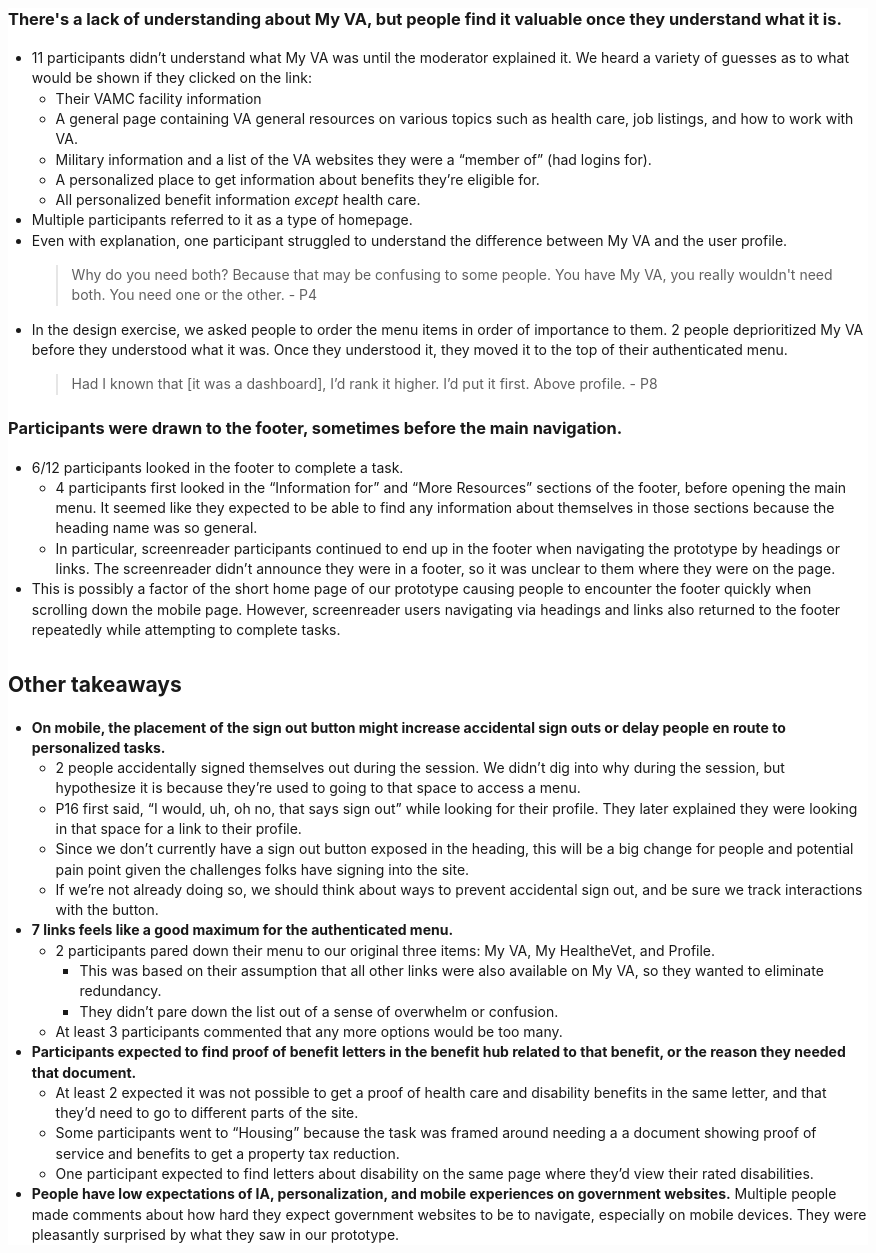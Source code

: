 ### There's a lack of understanding about My VA, but people find it valuable once they understand what it is.
* 11 participants didn’t understand what My VA was until the moderator explained it. We heard a variety of guesses as to what would be shown if they clicked on the link:
  * Their VAMC facility information
  * A general page containing VA general resources on various topics such as health care, job listings, and how to work with VA.
  * Military information and a list of the VA websites they were a “member of” (had logins for).
  * A personalized place to get information about benefits they’re eligible for.
  * All personalized benefit information *except* health care.
* Multiple participants referred to it as a type of homepage.
* Even with explanation, one participant struggled to understand the difference between My VA and the user profile.
  > Why do you need both? Because that may be confusing to some people. You have My VA, you really wouldn't need both. You need one or the other. - P4
* In the design exercise, we asked people to order the menu items in order of importance to them. 2 people deprioritized My VA before they understood what it was.  Once they understood it, they moved it to the top of their authenticated menu. 
  > Had I known that [it was a dashboard], I’d rank it higher. I’d put it first. Above profile. - P8

### Participants were drawn to the footer, sometimes before the main navigation.
- 6/12 participants looked in the footer to complete a task.
  - 4 participants first looked in the “Information for” and “More Resources” sections of the footer, before opening the main menu.  It seemed like they expected to be able to find any information about themselves in those sections because the heading name was so general.
  - In particular, screenreader participants continued to end up in the footer when navigating the prototype by headings or links. The screenreader didn’t announce they were in a footer, so it was unclear to them where they were on the page.
- This is possibly a factor of the short home page of our prototype causing people to encounter the footer quickly when scrolling down the mobile page. However, screenreader users navigating via headings and links also returned to the footer repeatedly while attempting to complete tasks.
## Other takeaways
- **On mobile, the placement of the sign out button might increase accidental sign outs or delay people en route to personalized tasks.** 
  - 2 people accidentally signed themselves out during the session. We didn’t dig into why during the session, but hypothesize it is because they’re used to going to that space to access a menu.
  - P16 first said, “I would, uh, oh no, that says sign out” while looking for their profile. They later explained they were looking in that space for a link to their profile.
  - Since we don’t currently have a sign out button exposed in the heading, this will be a big change for people and potential pain point given the challenges folks have signing into the site.
  - If we’re not already doing so, we should think about ways to prevent accidental sign out, and be sure we track interactions with the button. 
- **7 links feels like a good maximum for the authenticated menu.** 
  - 2 participants pared down their menu to our original three items: My VA, My HealtheVet, and Profile. 
    - This was based on their assumption that all other links were also available on My VA, so they wanted to eliminate redundancy. 
    - They didn’t pare down the list out of a sense of overwhelm or confusion.
  - At least 3 participants commented that any more options would be too many.
- **Participants expected to find proof of benefit letters in the benefit hub related to that benefit, or the reason they needed that document.** 
  - At least 2 expected it was not possible to get a proof of health care and disability benefits in the same letter, and that they’d need to go to different parts of the site.
  - Some participants went to “Housing” because the task was framed around needing a a document showing proof of service and benefits to get a property tax reduction.
  - One participant expected to find letters about disability on the same page where they’d view their rated disabilities.
- **People have low expectations of IA, personalization, and mobile experiences on government websites.** Multiple people made comments about how hard they expect government websites to be to navigate, especially on mobile devices. They were pleasantly surprised by what they saw in our prototype.